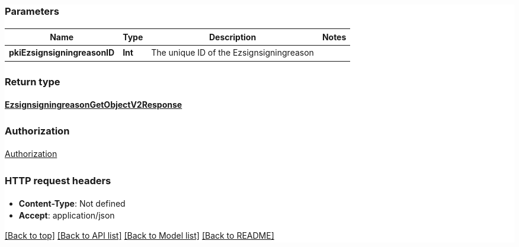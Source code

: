 ### Parameters

Name | Type | Description  | Notes
------------- | ------------- | ------------- | -------------
 **pkiEzsignsigningreasonID** | **Int** | The unique ID of the Ezsignsigningreason | 

### Return type

[**EzsignsigningreasonGetObjectV2Response**](EzsignsigningreasonGetObjectV2Response.md)

### Authorization

[Authorization](../README.md#Authorization)

### HTTP request headers

 - **Content-Type**: Not defined
 - **Accept**: application/json

[[Back to top]](#) [[Back to API list]](../README.md#documentation-for-api-endpoints) [[Back to Model list]](../README.md#documentation-for-models) [[Back to README]](../README.md)

